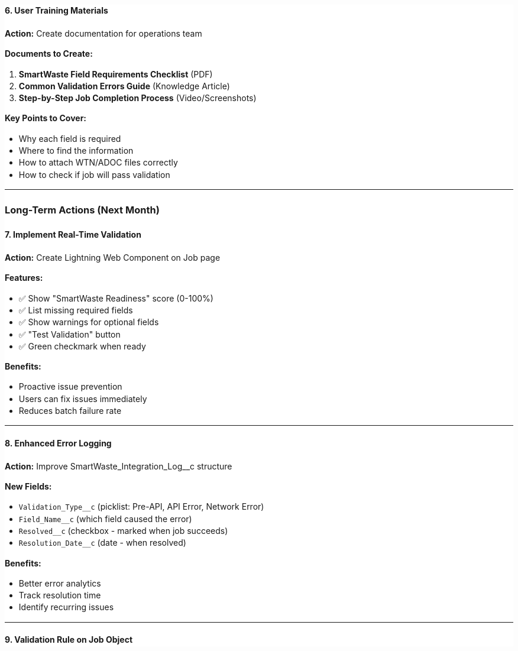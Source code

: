 
#### 6. **User Training Materials**

**Action:** Create documentation for operations team

**Documents to Create:**
1. **SmartWaste Field Requirements Checklist** (PDF)
2. **Common Validation Errors Guide** (Knowledge Article)
3. **Step-by-Step Job Completion Process** (Video/Screenshots)

**Key Points to Cover:**
- Why each field is required
- Where to find the information
- How to attach WTN/ADOC files correctly
- How to check if job will pass validation

---

### Long-Term Actions (Next Month)

#### 7. **Implement Real-Time Validation**

**Action:** Create Lightning Web Component on Job page

**Features:**
- ✅ Show "SmartWaste Readiness" score (0-100%)
- ✅ List missing required fields
- ✅ Show warnings for optional fields
- ✅ "Test Validation" button
- ✅ Green checkmark when ready

**Benefits:**
- Proactive issue prevention
- Users can fix issues immediately
- Reduces batch failure rate

---

#### 8. **Enhanced Error Logging**

**Action:** Improve SmartWaste_Integration_Log__c structure

**New Fields:**
- `Validation_Type__c` (picklist: Pre-API, API Error, Network Error)
- `Field_Name__c` (which field caused the error)
- `Resolved__c` (checkbox - marked when job succeeds)
- `Resolution_Date__c` (date - when resolved)

**Benefits:**
- Better error analytics
- Track resolution time
- Identify recurring issues

---

#### 9. **Validation Rule on Job Object**
